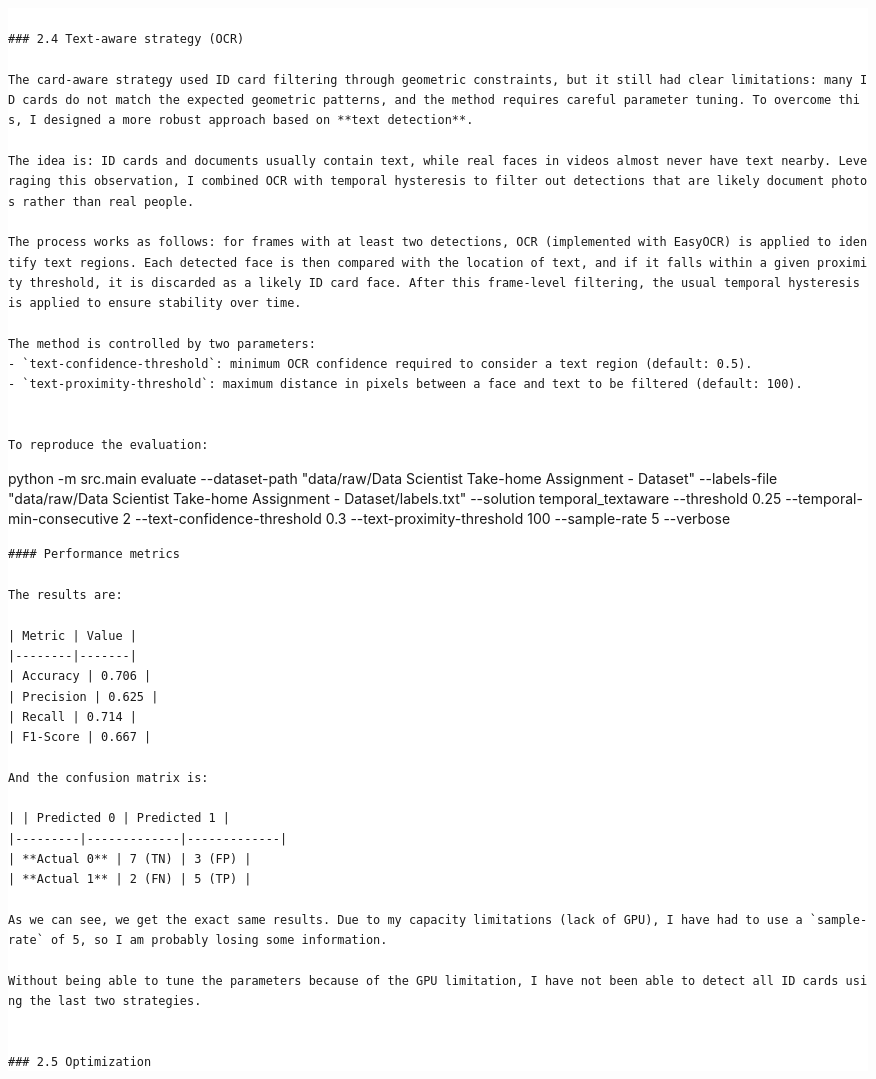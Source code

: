 ```

### 2.4 Text-aware strategy (OCR)

The card-aware strategy used ID card filtering through geometric constraints, but it still had clear limitations: many ID cards do not match the expected geometric patterns, and the method requires careful parameter tuning. To overcome this, I designed a more robust approach based on **text detection**.

The idea is: ID cards and documents usually contain text, while real faces in videos almost never have text nearby. Leveraging this observation, I combined OCR with temporal hysteresis to filter out detections that are likely document photos rather than real people.

The process works as follows: for frames with at least two detections, OCR (implemented with EasyOCR) is applied to identify text regions. Each detected face is then compared with the location of text, and if it falls within a given proximity threshold, it is discarded as a likely ID card face. After this frame-level filtering, the usual temporal hysteresis is applied to ensure stability over time.

The method is controlled by two parameters:
- `text-confidence-threshold`: minimum OCR confidence required to consider a text region (default: 0.5).
- `text-proximity-threshold`: maximum distance in pixels between a face and text to be filtered (default: 100).


To reproduce the evaluation:

```
python -m src.main evaluate --dataset-path "data/raw/Data Scientist Take-home Assignment - Dataset" --labels-file "data/raw/Data Scientist Take-home Assignment - Dataset/labels.txt" --solution temporal_textaware --threshold 0.25 --temporal-min-consecutive 2 --text-confidence-threshold 0.3 --text-proximity-threshold 100 --sample-rate 5 --verbose
```
#### Performance metrics

The results are:

| Metric | Value |
|--------|-------|
| Accuracy | 0.706 |
| Precision | 0.625 |
| Recall | 0.714 |
| F1-Score | 0.667 |

And the confusion matrix is:

| | Predicted 0 | Predicted 1 |
|---------|-------------|-------------|
| **Actual 0** | 7 (TN) | 3 (FP) |
| **Actual 1** | 2 (FN) | 5 (TP) |

As we can see, we get the exact same results. Due to my capacity limitations (lack of GPU), I have had to use a `sample-rate` of 5, so I am probably losing some information.

Without being able to tune the parameters because of the GPU limitation, I have not been able to detect all ID cards using the last two strategies.


### 2.5 Optimization

```